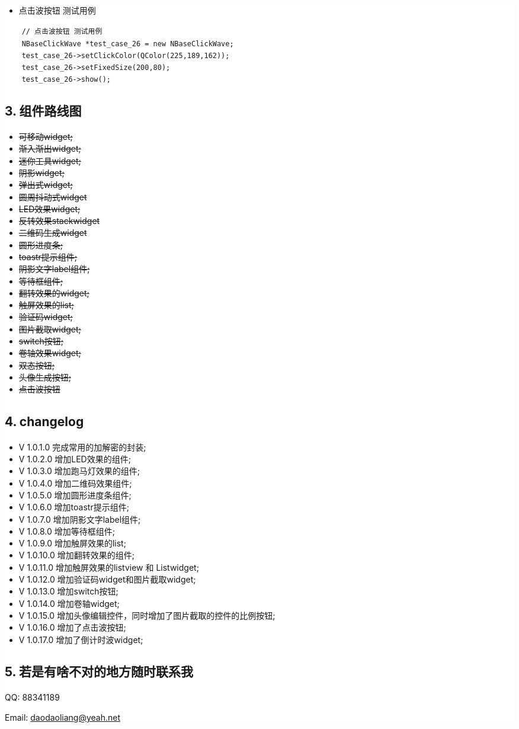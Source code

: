 * 点击波按钮 测试用例

```
    // 点击波按钮 测试用例
    NBaseClickWave *test_case_26 = new NBaseClickWave;
    test_case_26->setClickColor(QColor(225,189,162));
    test_case_26->setFixedSize(200,80);
    test_case_26->show();
```

## 3. 组件路线图

* ~~可移动widget;~~
* ~~渐入渐出widget;~~
* ~~迷你工具widget;~~
* ~~阴影widget;~~
* ~~弹出式widget;~~
* ~~圆周抖动式widget~~
* ~~LED效果widget;~~
* ~~反转效果stackwidget~~
* ~~二维码生成widget~~
* ~~圆形进度条;~~
* ~~toastr提示组件;~~
* ~~阴影文字label组件;~~
* ~~等待框组件;~~
* ~~翻转效果的widget;~~
* ~~触屏效果的list;~~
* ~~验证码widget;~~
* ~~图片截取widget;~~
* ~~switch按钮;~~
* ~~卷轴效果widget;~~
* ~~双态按钮;~~
* ~~头像生成按钮;~~
* ~~点击波按钮~~

## 4. changelog

* V 1.0.1.0 完成常用的加解密的封装;
* V 1.0.2.0 增加LED效果的组件;
* V 1.0.3.0 增加跑马灯效果的组件;
* V 1.0.4.0 增加二维码效果组件;
* V 1.0.5.0 增加圆形进度条组件;
* V 1.0.6.0 增加toastr提示组件;
* V 1.0.7.0 增加阴影文字label组件;
* V 1.0.8.0 增加等待框组件;
* V 1.0.9.0 增加触屏效果的list;
* V 1.0.10.0 增加翻转效果的组件;
* V 1.0.11.0 增加触屏效果的listview 和 Listwidget;
* V 1.0.12.0 增加验证码widget和图片截取widget;
* V 1.0.13.0 增加switch按钮;
* V 1.0.14.0 增加卷轴widget;
* V 1.0.15.0 增加头像编辑控件，同时增加了图片截取的控件的比例按钮;
* V 1.0.16.0 增加了点击波按钮;
* V 1.0.17.0 增加了倒计时波widget;

## 5. 若是有啥不对的地方随时联系我

QQ: 88341189

Email: daodaoliang@yeah.net



